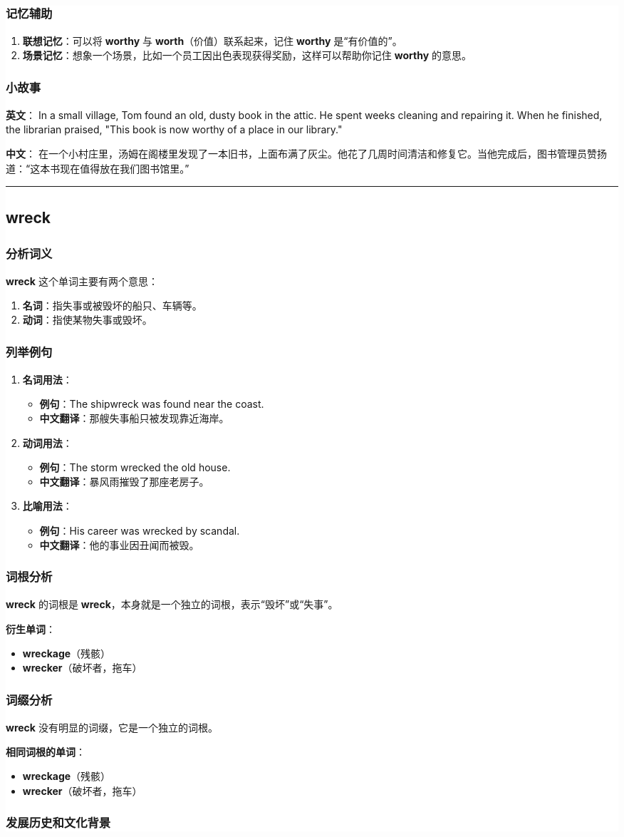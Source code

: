 ### 记忆辅助

1. **联想记忆**：可以将 **worthy** 与 **worth**（价值）联系起来，记住 **worthy** 是“有价值的”。
2. **场景记忆**：想象一个场景，比如一个员工因出色表现获得奖励，这样可以帮助你记住 **worthy** 的意思。

### 小故事

**英文**：
In a small village, Tom found an old, dusty book in the attic. He spent weeks cleaning and repairing it. When he finished, the librarian praised, "This book is now worthy of a place in our library."

**中文**：
在一个小村庄里，汤姆在阁楼里发现了一本旧书，上面布满了灰尘。他花了几周时间清洁和修复它。当他完成后，图书管理员赞扬道：“这本书现在值得放在我们图书馆里。”


---------------
## wreck
### 分析词义

**wreck** 这个单词主要有两个意思：
1. **名词**：指失事或被毁坏的船只、车辆等。
2. **动词**：指使某物失事或毁坏。

### 列举例句

1. **名词用法**：
   - **例句**：The shipwreck was found near the coast.
   - **中文翻译**：那艘失事船只被发现靠近海岸。

2. **动词用法**：
   - **例句**：The storm wrecked the old house.
   - **中文翻译**：暴风雨摧毁了那座老房子。

3. **比喻用法**：
   - **例句**：His career was wrecked by scandal.
   - **中文翻译**：他的事业因丑闻而被毁。

### 词根分析

**wreck** 的词根是 **wreck**，本身就是一个独立的词根，表示“毁坏”或“失事”。

**衍生单词**：
- **wreckage**（残骸）
- **wrecker**（破坏者，拖车）

### 词缀分析

**wreck** 没有明显的词缀，它是一个独立的词根。

**相同词根的单词**：
- **wreckage**（残骸）
- **wrecker**（破坏者，拖车）

### 发展历史和文化背景
